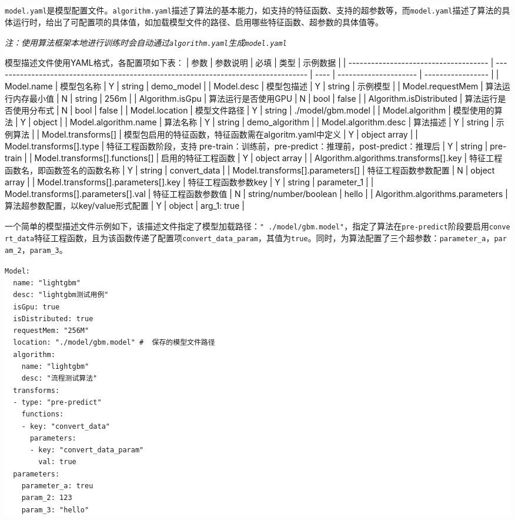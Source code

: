 `model.yaml`是模型配置文件。`algorithm.yaml`描述了算法的基本能力，如支持的特征函数、支持的超参数等，而`model.yaml`描述了算法的具体运行时，给出了可配置项的具体值，如加载模型文件的路径、启用哪些特征函数、超参数的具体值等。

*注：使用算法框架本地进行训练时会自动通过`algorithm.yaml`生成`model.yaml`*

模型描述文件使用YAML格式，各配置项如下表：
| 参数                                  | 参数说明                                                                            | 必填 | 类型                  | 示例数据          |
| ------------------------------------- | ----------------------------------------------------------------------------------- | ---- | --------------------- | ----------------- |
| Model.name                            | 模型包名称                                                                          | Y    | string                | demo_model        |
| Model.desc                            | 模型包描述                                                                          | Y    | string                | 示例模型          |
| Model.requestMem                      | 算法运行内存最小值                                                                  | N    | string                | 256m              |
| Algorithm.isGpu                       | 算法运行是否使用GPU                                                                 | N    | bool                  | false             |
| Algorithm.isDistributed               | 算法运行是否使用分布式                                                              | N    | bool                  | false             |
| Model.location                        | 模型文件路径                                                                        | Y    | string                | ./model/gbm.model |
| Model.algorithm                       | 模型使用的算法                                                                      | Y    | object                |
| Model.algorithm.name                  | 算法名称                                                                            | Y    | string                | demo_algorithm    |
| Model.algorithm.desc                  | 算法描述                                                                            | Y    | string                | 示例算法          |
| Model.transforms[]                    | 模型包启用的特征函数，特征函数需在algoritm.yaml中定义                               | Y    | object array          |
| Model.transforms[].type               | 特征工程函数阶段，支持 pre-train：训练前，pre-predict：推理前，post-predict：推理后 | Y    | string                | pre-train         |
| Model.transforms[].functions[]        | 启用的特征工程函数                                                                  | Y    | object array          |
| Algorithm.algorithms.transforms[].key | 特征工程函数名，即函数签名的函数名称                                                | Y    | string                | convert_data      |
| Model.transforms[].parameters[]       | 特征工程函数参数配置                                                                | N    | object array          |
| Model.transforms[].parameters[].key   | 特征工程函数参数key                                                                 | Y    | string                | parameter_1       |
| Model.transforms[].parameters[].val   | 特征工程函数参数值                                                                  | N    | string/number/boolean | hello             |
| Algorithm.algorithms.parameters       | 算法超参数配置，以key/value形式配置                                                 | Y    | object                | arg_1: true       |

一个简单的模型描述文件示例如下，该描述文件指定了模型加载路径：`" ./model/gbm.model"`，指定了算法在`pre-predict`阶段要启用`convert_data`特征工程函数，且为该函数传递了配置项`convert_data_param`，其值为`true`。同时，为算法配置了三个超参数：`parameter_a`，`param_2`，`param_3`。

```
Model:
  name: "lightgbm"
  desc: "lightgbm测试用例"
  isGpu: true
  isDistributed: true
  requestMem: "256M"
  location: "./model/gbm.model" #  保存的模型文件路径
  algorithm:
    name: "lightgbm"
    desc: "流程测试算法"
  transforms:
  - type: "pre-predict"
    functions:
    - key: "convert_data"
      parameters:
      - key: "convert_data_param"
        val: true
  parameters:
    parameter_a: treu
    param_2: 123
    param_3: "hello"

```
